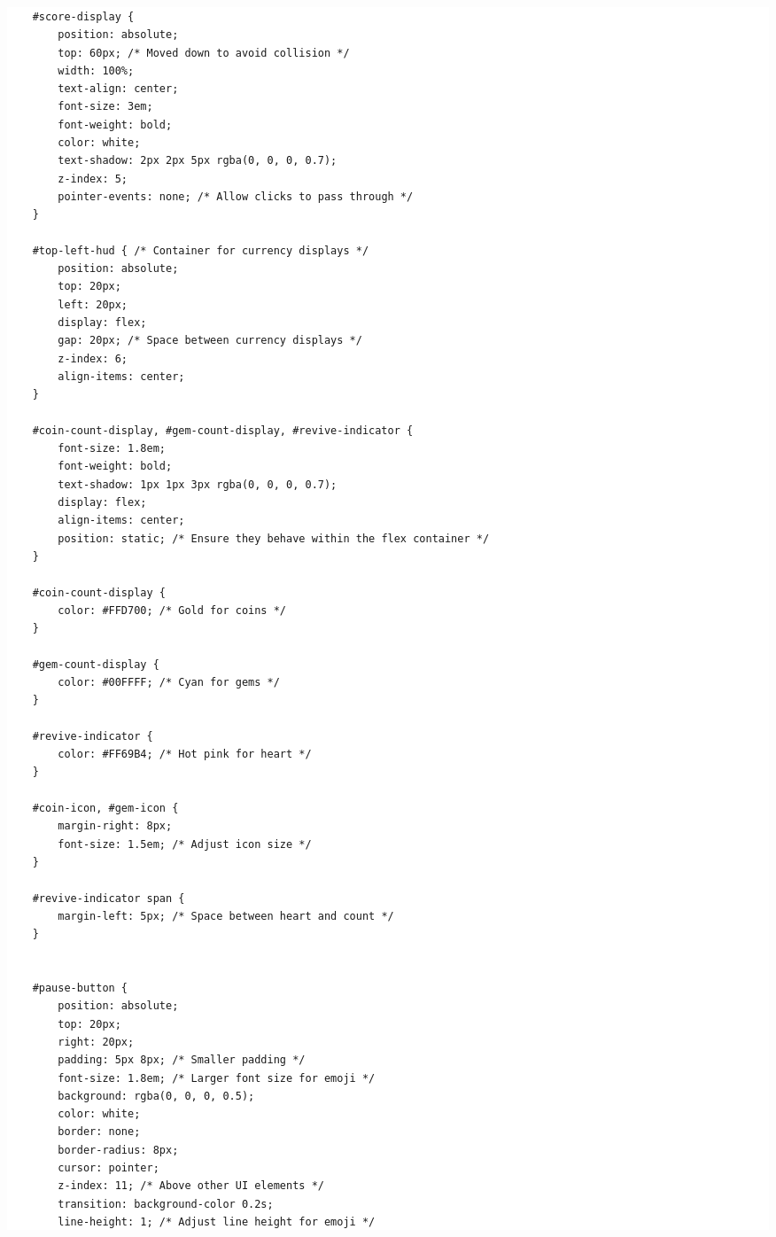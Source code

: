         #score-display {
            position: absolute;
            top: 60px; /* Moved down to avoid collision */
            width: 100%;
            text-align: center;
            font-size: 3em;
            font-weight: bold;
            color: white;
            text-shadow: 2px 2px 5px rgba(0, 0, 0, 0.7);
            z-index: 5;
            pointer-events: none; /* Allow clicks to pass through */
        }

        #top-left-hud { /* Container for currency displays */
            position: absolute;
            top: 20px;
            left: 20px;
            display: flex;
            gap: 20px; /* Space between currency displays */
            z-index: 6;
            align-items: center;
        }

        #coin-count-display, #gem-count-display, #revive-indicator {
            font-size: 1.8em;
            font-weight: bold;
            text-shadow: 1px 1px 3px rgba(0, 0, 0, 0.7);
            display: flex;
            align-items: center;
            position: static; /* Ensure they behave within the flex container */
        }

        #coin-count-display {
            color: #FFD700; /* Gold for coins */
        }

        #gem-count-display {
            color: #00FFFF; /* Cyan for gems */
        }

        #revive-indicator {
            color: #FF69B4; /* Hot pink for heart */
        }

        #coin-icon, #gem-icon {
            margin-right: 8px;
            font-size: 1.5em; /* Adjust icon size */
        }

        #revive-indicator span {
            margin-left: 5px; /* Space between heart and count */
        }


        #pause-button {
            position: absolute;
            top: 20px;
            right: 20px;
            padding: 5px 8px; /* Smaller padding */
            font-size: 1.8em; /* Larger font size for emoji */
            background: rgba(0, 0, 0, 0.5);
            color: white;
            border: none;
            border-radius: 8px;
            cursor: pointer;
            z-index: 11; /* Above other UI elements */
            transition: background-color 0.2s;
            line-height: 1; /* Adjust line height for emoji */